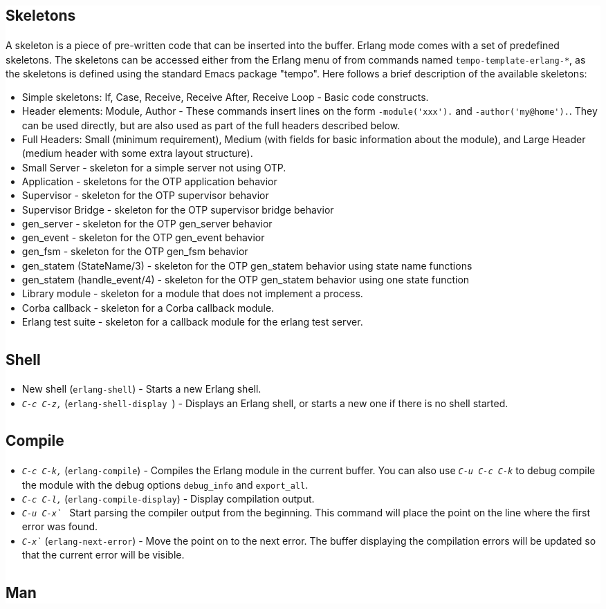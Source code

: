 ## Skeletons

A skeleton is a piece of pre-written code that can be inserted into the buffer.
Erlang mode comes with a set of predefined skeletons. The skeletons can be
accessed either from the Erlang menu of from commands named
`tempo-template-erlang-*`, as the skeletons is defined using the standard Emacs
package "tempo". Here follows a brief description of the available skeletons:

-   Simple skeletons: If, Case, Receive, Receive After, Receive Loop - Basic
    code constructs.
-   Header elements: Module, Author - These commands insert lines on the form
    `-module('xxx').` and `-author('my@home').`. They can be used directly, but
    are also used as part of the full headers described below.
-   Full Headers: Small (minimum requirement), Medium (with fields for basic
    information about the module), and Large Header (medium header with some
    extra layout structure).
-   Small Server - skeleton for a simple server not using OTP.
-   Application - skeletons for the OTP application behavior
-   Supervisor - skeleton for the OTP supervisor behavior
-   Supervisor Bridge - skeleton for the OTP supervisor bridge behavior
-   gen_server - skeleton for the OTP gen_server behavior
-   gen_event - skeleton for the OTP gen_event behavior
-   gen_fsm - skeleton for the OTP gen_fsm behavior
-   gen_statem (StateName/3) - skeleton for the OTP gen_statem behavior using
    state name functions
-   gen_statem (handle_event/4) - skeleton for the OTP gen_statem behavior using
    one state function
-   Library module - skeleton for a module that does not implement a process.
-   Corba callback - skeleton for a Corba callback module.
-   Erlang test suite - skeleton for a callback module for the erlang test
    server.

## Shell

-   New shell (`erlang-shell`) - Starts a new Erlang shell.
-   _`C-c C-z,`_ (`erlang-shell-display `) - Displays an Erlang shell, or starts
    a new one if there is no shell started.

## Compile

-   _`C-c C-k,`_ (`erlang-compile`) - Compiles the Erlang module in the current
    buffer. You can also use _`C-u C-c C-k`_ to debug compile the module with
    the debug options `debug_info` and `export_all`.
-   _`C-c C-l,`_ (`erlang-compile-display`) - Display compilation output.
-   _``C-u C-x` ``_ Start parsing the compiler output from the beginning. This
    command will place the point on the line where the first error was found.
-   _`` C-x` ``_ (`erlang-next-error`) - Move the point on to the next error.
    The buffer displaying the compilation errors will be updated so that the
    current error will be visible.

## Man
